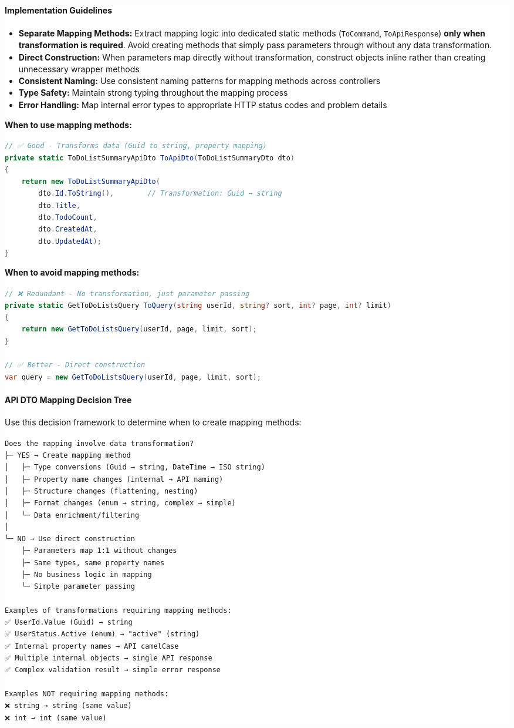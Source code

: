 #### Implementation Guidelines

- **Separate Mapping Methods:** Extract mapping logic into dedicated static methods (`ToCommand`, `ToApiResponse`) **only when transformation is required**. Avoid creating methods that simply pass parameters through without any data transformation.
- **Direct Construction:** When parameters map directly without transformation, construct objects inline rather than creating unnecessary wrapper methods
- **Consistent Naming:** Use consistent naming patterns for mapping methods across controllers
- **Type Safety:** Maintain strong typing throughout the mapping process
- **Error Handling:** Map internal error types to appropriate HTTP status codes and problem details

**When to use mapping methods:**
```csharp
// ✅ Good - Transforms data (Guid to string, property mapping)
private static ToDoListSummaryApiDto ToApiDto(ToDoListSummaryDto dto)
{
    return new ToDoListSummaryApiDto(
        dto.Id.ToString(),        // Transformation: Guid → string
        dto.Title,
        dto.TodoCount,
        dto.CreatedAt,
        dto.UpdatedAt);
}
```

**When to avoid mapping methods:**
```csharp
// ❌ Redundant - No transformation, just parameter passing
private static GetToDoListsQuery ToQuery(string userId, string? sort, int? page, int? limit)
{
    return new GetToDoListsQuery(userId, page, limit, sort);
}

// ✅ Better - Direct construction
var query = new GetToDoListsQuery(userId, page, limit, sort);
```

#### API DTO Mapping Decision Tree

Use this decision framework to determine when to create mapping methods:

```
Does the mapping involve data transformation?
├─ YES → Create mapping method
│   ├─ Type conversions (Guid → string, DateTime → ISO string)
│   ├─ Property name changes (internal → API naming)
│   ├─ Structure changes (flattening, nesting)
│   ├─ Format changes (enum → string, complex → simple)
│   └─ Data enrichment/filtering
│
└─ NO → Use direct construction
    ├─ Parameters map 1:1 without changes
    ├─ Same types, same property names
    ├─ No business logic in mapping
    └─ Simple parameter passing

Examples of transformations requiring mapping methods:
✅ UserId.Value (Guid) → string
✅ UserStatus.Active (enum) → "active" (string)  
✅ Internal property names → API camelCase
✅ Multiple internal objects → single API response
✅ Complex validation result → simple error response

Examples NOT requiring mapping methods:
❌ string → string (same value)
❌ int → int (same value)
```
